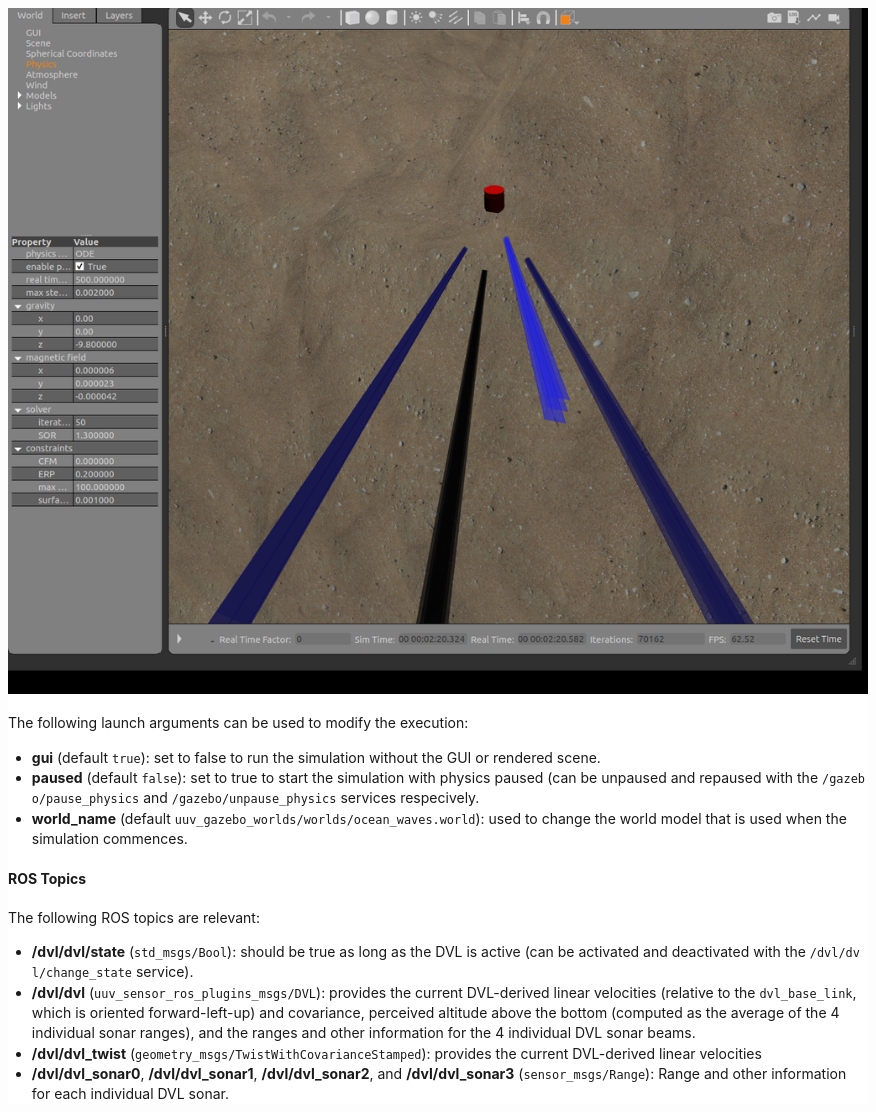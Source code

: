 ![Standalone WHN600 DVL during simulation run](../images/standalone_whn_running.png)

The following launch arguments can be used to modify the execution:

- **gui** (default `true`): set to false to run the simulation without the GUI or rendered scene.
- **paused** (default `false`): set to true to start the simulation with physics paused (can be unpaused and repaused with the `/gazebo/pause_physics` and `/gazebo/unpause_physics` services respecively.
- **world_name** (default `uuv_gazebo_worlds/worlds/ocean_waves.world`): used to change the world model that is used when the simulation commences.

#### ROS Topics
The following ROS topics are relevant:

- **/dvl/dvl/state** (`std_msgs/Bool`): should be true as long as the DVL is active (can be activated and deactivated with the `/dvl/dvl/change_state` service).
- **/dvl/dvl** (`uuv_sensor_ros_plugins_msgs/DVL`): provides the current DVL-derived linear velocities (relative to the `dvl_base_link`, which is oriented forward-left-up) and covariance, perceived altitude above the bottom (computed as the average of the 4 individual sonar ranges), and the ranges and other information for the 4 individual DVL sonar beams.
- **/dvl/dvl\_twist** (`geometry_msgs/TwistWithCovarianceStamped`): provides the current DVL-derived linear velocities
- **/dvl/dvl\_sonar0**, **/dvl/dvl\_sonar1**, **/dvl/dvl\_sonar2**, and **/dvl/dvl\_sonar3** (`sensor_msgs/Range`): Range and other information for each individual DVL sonar.
